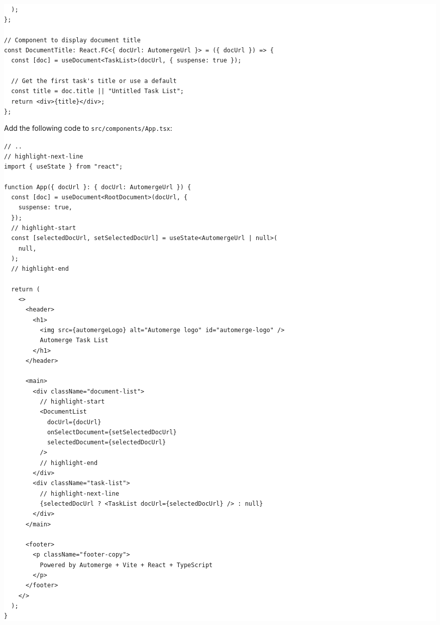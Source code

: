 ```tsx title="src/components/DocumentList.tsx"
  );
};

// Component to display document title
const DocumentTitle: React.FC<{ docUrl: AutomergeUrl }> = ({ docUrl }) => {
  const [doc] = useDocument<TaskList>(docUrl, { suspense: true });

  // Get the first task's title or use a default
  const title = doc.title || "Untitled Task List";
  return <div>{title}</div>;
};
```

Add the following code to `src/components/App.tsx`:

```tsx title="src/components/App.tsx"
// ..
// highlight-next-line
import { useState } from "react";

function App({ docUrl }: { docUrl: AutomergeUrl }) {
  const [doc] = useDocument<RootDocument>(docUrl, {
    suspense: true,
  });
  // highlight-start
  const [selectedDocUrl, setSelectedDocUrl] = useState<AutomergeUrl | null>(
    null,
  );
  // highlight-end

  return (
    <>
      <header>
        <h1>
          <img src={automergeLogo} alt="Automerge logo" id="automerge-logo" />
          Automerge Task List
        </h1>
      </header>

      <main>
        <div className="document-list">
          // highlight-start
          <DocumentList
            docUrl={docUrl}
            onSelectDocument={setSelectedDocUrl}
            selectedDocument={selectedDocUrl}
          />
          // highlight-end
        </div>
        <div className="task-list">
          // highlight-next-line
          {selectedDocUrl ? <TaskList docUrl={selectedDocUrl} /> : null}
        </div>
      </main>

      <footer>
        <p className="footer-copy">
          Powered by Automerge + Vite + React + TypeScript
        </p>
      </footer>
    </>
  );
}

```